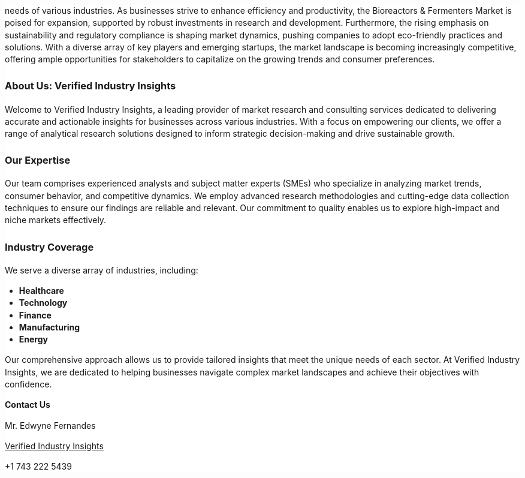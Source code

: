 needs of various industries. As businesses strive to enhance efficiency and productivity, the Bioreactors & Fermenters Market is poised for expansion, supported by robust investments in research and development. Furthermore, the rising emphasis on sustainability and regulatory compliance is shaping market dynamics, pushing companies to adopt eco-friendly practices and solutions. With a diverse array of key players and emerging startups, the market landscape is becoming increasingly competitive, offering ample opportunities for stakeholders to capitalize on the growing trends and consumer preferences.</p><h3>About Us: Verified Industry Insights</h3><p>Welcome to Verified Industry Insights, a leading provider of market research and consulting services dedicated to delivering accurate and actionable insights for businesses across various industries. With a focus on empowering our clients, we offer a range of analytical research solutions designed to inform strategic decision-making and drive sustainable growth.</p><h3>Our Expertise</h3><p>Our team comprises experienced analysts and subject matter experts (SMEs) who specialize in analyzing market trends, consumer behavior, and competitive dynamics. We employ advanced research methodologies and cutting-edge data collection techniques to ensure our findings are reliable and relevant. Our commitment to quality enables us to explore high-impact and niche markets effectively.</p><h3>Industry Coverage</h3><p>We serve a diverse array of industries, including:</p><ul><li><strong>Healthcare</strong></li><li><strong>Technology</strong></li><li><strong>Finance</strong></li><li><strong>Manufacturing</strong></li><li><strong>Energy</strong></li></ul><p>Our comprehensive approach allows us to provide tailored insights that meet the unique needs of each sector. At Verified Industry Insights, we are dedicated to helping businesses navigate complex market landscapes and achieve their objectives with confidence.</p><p><strong>Contact Us</strong></p><p>Mr. Edwyne Fernandes</p><p><a href="https://www.verifiedindustryinsights.com/">Verified Industry Insights</a></p><p>+1 743 222 5439</p>
